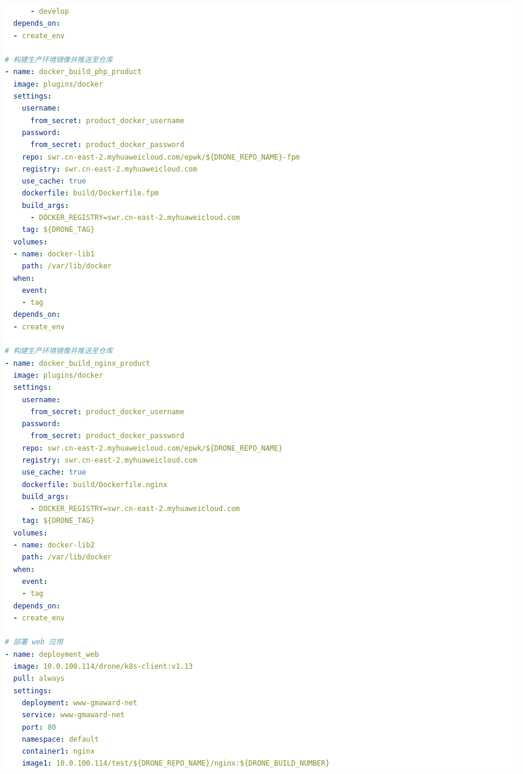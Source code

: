```yaml
      - develop
  depends_on:
  - create_env

# 构建生产环境镜像并推送至仓库
- name: docker_build_php_product
  image: plugins/docker
  settings:
    username:
      from_secret: product_docker_username
    password:
      from_secret: product_docker_password
    repo: swr.cn-east-2.myhuaweicloud.com/epwk/${DRONE_REPO_NAME}-fpm
    registry: swr.cn-east-2.myhuaweicloud.com
    use_cache: true
    dockerfile: build/Dockerfile.fpm
    build_args:
      - DOCKER_REGISTRY=swr.cn-east-2.myhuaweicloud.com
    tag: ${DRONE_TAG}
  volumes:
  - name: docker-lib1
    path: /var/lib/docker
  when:
    event:
    - tag
  depends_on:
  - create_env

# 构建生产环境镜像并推送至仓库
- name: docker_build_nginx_product
  image: plugins/docker
  settings:
    username:
      from_secret: product_docker_username
    password:
      from_secret: product_docker_password
    repo: swr.cn-east-2.myhuaweicloud.com/epwk/${DRONE_REPO_NAME}
    registry: swr.cn-east-2.myhuaweicloud.com
    use_cache: true
    dockerfile: build/Dockerfile.nginx
    build_args:
      - DOCKER_REGISTRY=swr.cn-east-2.myhuaweicloud.com
    tag: ${DRONE_TAG}
  volumes:
  - name: docker-lib2
    path: /var/lib/docker
  when:
    event:
    - tag
  depends_on:
  - create_env

# 部署 web 应用
- name: deployment_web
  image: 10.0.100.114/drone/k8s-client:v1.13
  pull: always
  settings:
    deployment: www-gmaward-net
    service: www-gmaward-net
    port: 80
    namespace: default
    container1: nginx
    image1: 10.0.100.114/test/${DRONE_REPO_NAME}/nginx:${DRONE_BUILD_NUMBER}
```